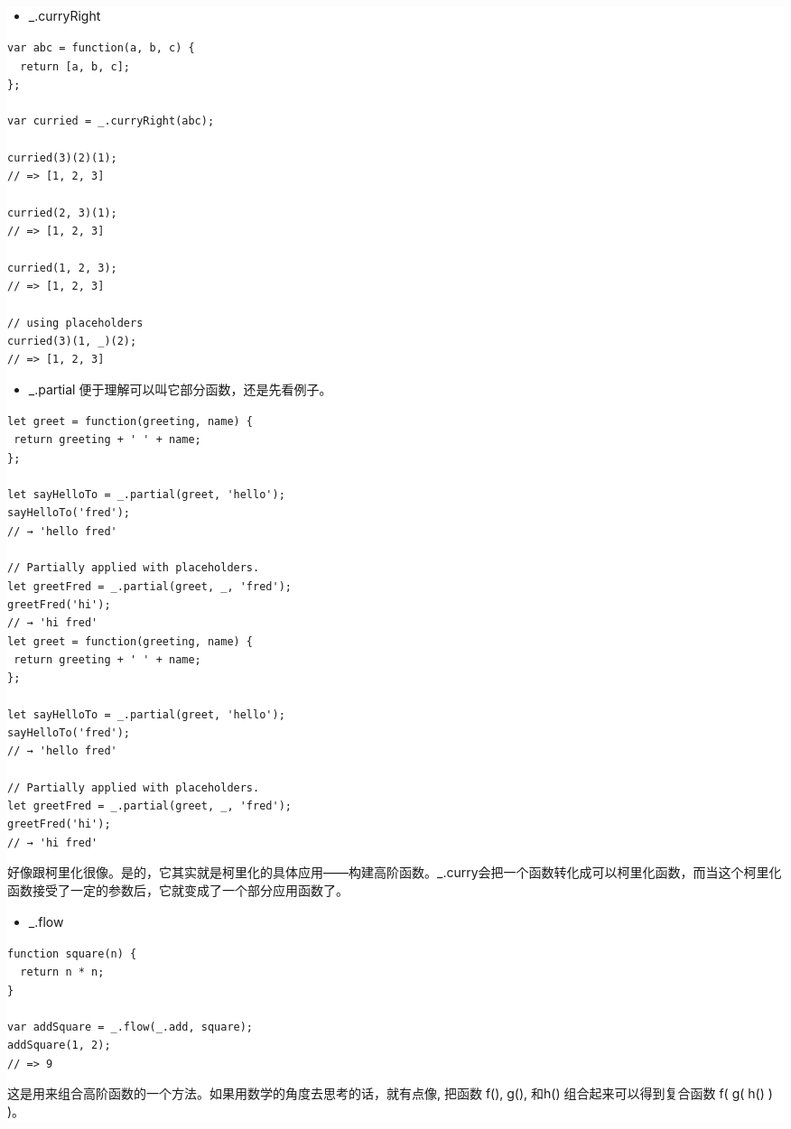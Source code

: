 - _.curryRight
```
var abc = function(a, b, c) {
  return [a, b, c];
};

var curried = _.curryRight(abc);

curried(3)(2)(1);
// => [1, 2, 3]

curried(2, 3)(1);
// => [1, 2, 3]

curried(1, 2, 3);
// => [1, 2, 3]

// using placeholders
curried(3)(1, _)(2);
// => [1, 2, 3]
```
- _.partial
便于理解可以叫它部分函数，还是先看例子。
```
let greet = function(greeting, name) {
 return greeting + ' ' + name;
};

let sayHelloTo = _.partial(greet, 'hello');
sayHelloTo('fred');
// → 'hello fred'

// Partially applied with placeholders.
let greetFred = _.partial(greet, _, 'fred');
greetFred('hi');
// → 'hi fred'
let greet = function(greeting, name) {
 return greeting + ' ' + name;
};

let sayHelloTo = _.partial(greet, 'hello');
sayHelloTo('fred');
// → 'hello fred'

// Partially applied with placeholders.
let greetFred = _.partial(greet, _, 'fred');
greetFred('hi');
// → 'hi fred'
```
好像跟柯里化很像。是的，它其实就是柯里化的具体应用——构建高阶函数。_.curry会把一个函数转化成可以柯里化函数，而当这个柯里化函数接受了一定的参数后，它就变成了一个部分应用函数了。

- _.flow
```
function square(n) {
  return n * n;
}

var addSquare = _.flow(_.add, square);
addSquare(1, 2);
// => 9
```
这是用来组合高阶函数的一个方法。如果用数学的角度去思考的话，就有点像, 把函数 f(), g(), 和h() 组合起来可以得到复合函数 f( g( h() ) )。
